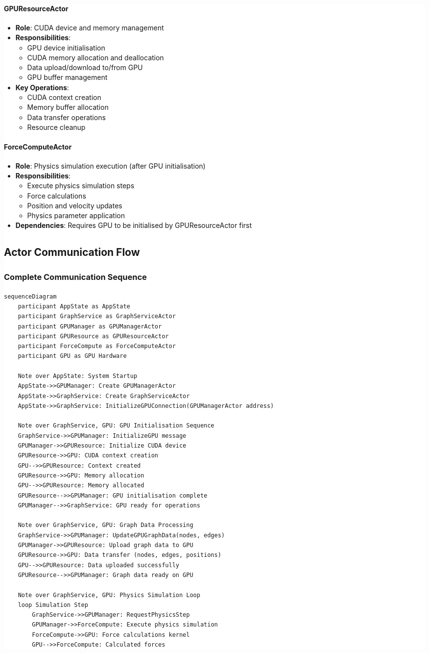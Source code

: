 #### GPUResourceActor
- **Role**: CUDA device and memory management
- **Responsibilities**:
  - GPU device initialisation
  - CUDA memory allocation and deallocation
  - Data upload/download to/from GPU
  - GPU buffer management
- **Key Operations**:
  - CUDA context creation
  - Memory buffer allocation
  - Data transfer operations
  - Resource cleanup

#### ForceComputeActor
- **Role**: Physics simulation execution (after GPU initialisation)
- **Responsibilities**:
  - Execute physics simulation steps
  - Force calculations
  - Position and velocity updates
  - Physics parameter application
- **Dependencies**: Requires GPU to be initialised by GPUResourceActor first

## Actor Communication Flow

### Complete Communication Sequence

```mermaid
sequenceDiagram
    participant AppState as AppState
    participant GraphService as GraphServiceActor
    participant GPUManager as GPUManagerActor
    participant GPUResource as GPUResourceActor
    participant ForceCompute as ForceComputeActor
    participant GPU as GPU Hardware

    Note over AppState: System Startup
    AppState->>GPUManager: Create GPUManagerActor
    AppState->>GraphService: Create GraphServiceActor
    AppState->>GraphService: InitializeGPUConnection(GPUManagerActor address)

    Note over GraphService, GPU: GPU Initialisation Sequence
    GraphService->>GPUManager: InitializeGPU message
    GPUManager->>GPUResource: Initialize CUDA device
    GPUResource->>GPU: CUDA context creation
    GPU-->>GPUResource: Context created
    GPUResource->>GPU: Memory allocation
    GPU-->>GPUResource: Memory allocated
    GPUResource-->>GPUManager: GPU initialisation complete
    GPUManager-->>GraphService: GPU ready for operations

    Note over GraphService, GPU: Graph Data Processing
    GraphService->>GPUManager: UpdateGPUGraphData(nodes, edges)
    GPUManager->>GPUResource: Upload graph data to GPU
    GPUResource->>GPU: Data transfer (nodes, edges, positions)
    GPU-->>GPUResource: Data uploaded successfully
    GPUResource-->>GPUManager: Graph data ready on GPU

    Note over GraphService, GPU: Physics Simulation Loop
    loop Simulation Step
        GraphService->>GPUManager: RequestPhysicsStep
        GPUManager->>ForceCompute: Execute physics simulation
        ForceCompute->>GPU: Force calculations kernel
        GPU-->>ForceCompute: Calculated forces
```